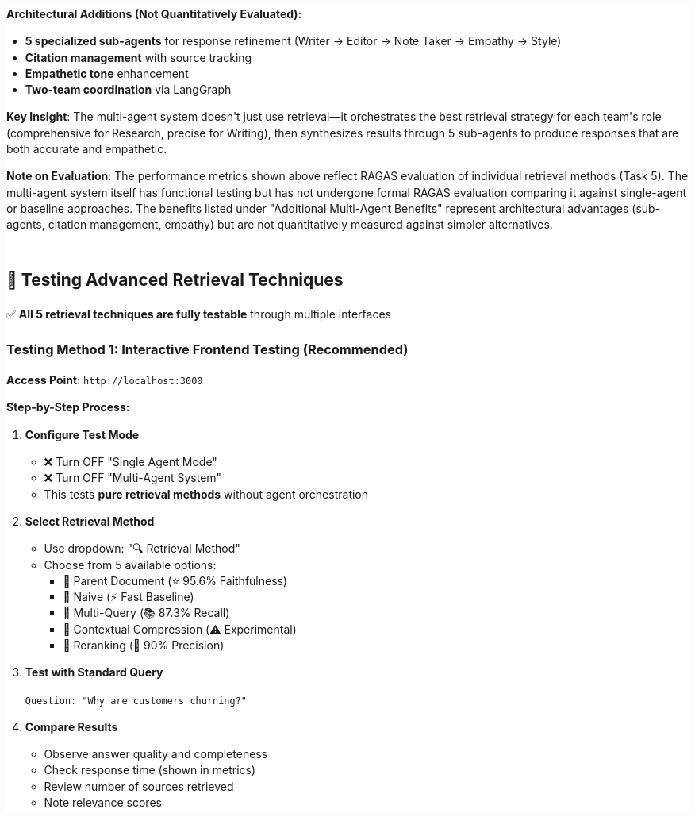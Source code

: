 **Architectural Additions (Not Quantitatively Evaluated):**
- **5 specialized sub-agents** for response refinement (Writer → Editor → Note Taker → Empathy → Style)
- **Citation management** with source tracking
- **Empathetic tone** enhancement
- **Two-team coordination** via LangGraph

**Key Insight**: The multi-agent system doesn't just use retrieval—it orchestrates the best retrieval strategy for each team's role (comprehensive for Research, precise for Writing), then synthesizes results through 5 sub-agents to produce responses that are both accurate and empathetic.

**Note on Evaluation**: The performance metrics shown above reflect RAGAS evaluation of individual retrieval methods (Task 5). The multi-agent system itself has functional testing but has not undergone formal RAGAS evaluation comparing it against single-agent or baseline approaches. The benefits listed under "Additional Multi-Agent Benefits" represent architectural advantages (sub-agents, citation management, empathy) but are not quantitatively measured against simpler alternatives.

---

## 🧪 Testing Advanced Retrieval Techniques

✅ **All 5 retrieval techniques are fully testable** through multiple interfaces

### **Testing Method 1: Interactive Frontend Testing** (Recommended)

**Access Point**: `http://localhost:3000`

**Step-by-Step Process:**

1. **Configure Test Mode**
   - ❌ Turn OFF "Single Agent Mode"
   - ❌ Turn OFF "Multi-Agent System"
   - This tests **pure retrieval methods** without agent orchestration

2. **Select Retrieval Method**
   - Use dropdown: "🔍 Retrieval Method"
   - Choose from 5 available options:
     - 🎯 Parent Document (⭐ 95.6% Faithfulness)
     - 📌 Naive (⚡ Fast Baseline)
     - 🔀 Multi-Query (📚 87.3% Recall)
     - 🎯 Contextual Compression (⚠️ Experimental)
     - 🎯 Reranking (🎯 90% Precision)

3. **Test with Standard Query**
   ```
   Question: "Why are customers churning?"
   ```

4. **Compare Results**
   - Observe answer quality and completeness
   - Check response time (shown in metrics)
   - Review number of sources retrieved
   - Note relevance scores
